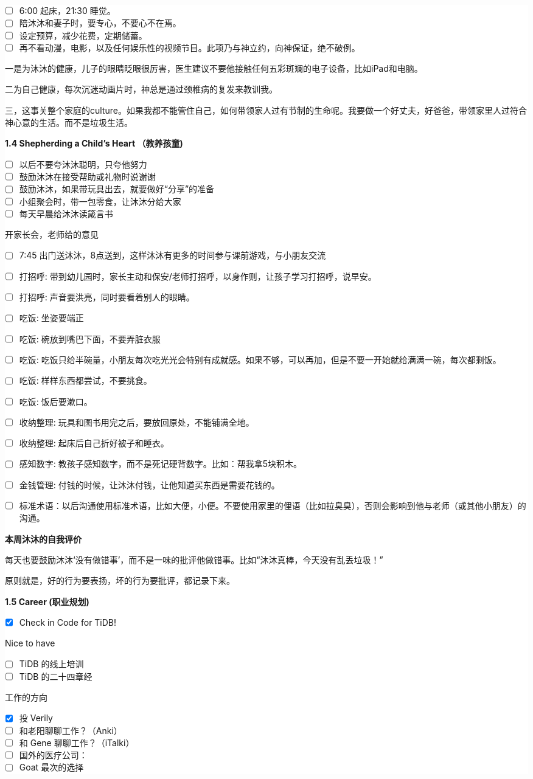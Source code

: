 - [ ] 6:00 起床，21:30 睡觉。
- [ ] 陪沐沐和妻子时，要专心，不要心不在焉。
- [ ] 设定预算，减少花费，定期储蓄。
- [ ] 再不看动漫，电影，以及任何娱乐性的视频节目。此项乃与神立约，向神保证，绝不破例。

一是为沐沐的健康，儿子的眼睛眨眼很厉害，医生建议不要他接触任何五彩斑斓的电子设备，比如iPad和电脑。

二为自己健康，每次沉迷动画片时，神总是通过颈椎病的复发来教训我。

三，这事关整个家庭的culture。如果我都不能管住自己，如何带领家人过有节制的生命呢。我要做一个好丈夫，好爸爸，带领家里人过符合神心意的生活。而不是垃圾生活。

**1.4 Shepherding a Child’s Heart （教养孩童)**

- [ ] 以后不要夸沐沐聪明，只夸他努力
- [ ] 鼓励沐沐在接受帮助或礼物时说谢谢
- [ ] 鼓励沐沐，如果带玩具出去，就要做好“分享”的准备
- [ ] 小组聚会时，带一包零食，让沐沐分给大家
- [ ] 每天早晨给沐沐读箴言书

开家长会，老师给的意见

- [ ] 7:45 出门送沐沐，8点送到，这样沐沐有更多的时间参与课前游戏，与小朋友交流
- [ ] 打招呼: 带到幼儿园时，家长主动和保安/老师打招呼，以身作则，让孩子学习打招呼，说早安。
- [ ] 打招呼: 声音要洪亮，同时要看着别人的眼睛。
- [ ] 吃饭: 坐姿要端正
- [ ] 吃饭: 碗放到嘴巴下面，不要弄脏衣服
- [ ] 吃饭: 吃饭只给半碗量，小朋友每次吃光光会特别有成就感。如果不够，可以再加，但是不要一开始就给满满一碗，每次都剩饭。
- [ ] 吃饭: 样样东西都尝试，不要挑食。
- [ ] 吃饭: 饭后要漱口。
- [ ] 收纳整理: 玩具和图书用完之后，要放回原处，不能铺满全地。
- [ ] 收纳整理: 起床后自己折好被子和睡衣。
- [ ] 感知数字: 教孩子感知数字，而不是死记硬背数字。比如：帮我拿5块积木。
- [ ] 金钱管理: 付钱的时候，让沐沐付钱，让他知道买东西是需要花钱的。
- [ ] 标准术语：以后沟通使用标准术语，比如大便，小便。不要使用家里的俚语（比如拉臭臭），否则会影响到他与老师（或其他小朋友）的沟通。


**本周沐沐的自我评价**

每天也要鼓励沐沐‘没有做错事’，而不是一味的批评他做错事。比如“沐沐真棒，今天没有乱丢垃圾！”

原则就是，好的行为要表扬，坏的行为要批评，都记录下来。


**1.5 Career (职业规划)**

- [x] Check in Code for TiDB!


Nice to have

- [ ] TiDB 的线上培训
- [ ] TiDB 的二十四章经

工作的方向

- [x] 投 Verily
- [ ] 和老阳聊聊工作？（Anki）
- [ ] 和 Gene 聊聊工作？（iTalki）
- [ ] 国外的医疗公司：
- [ ] Goat 最次的选择
